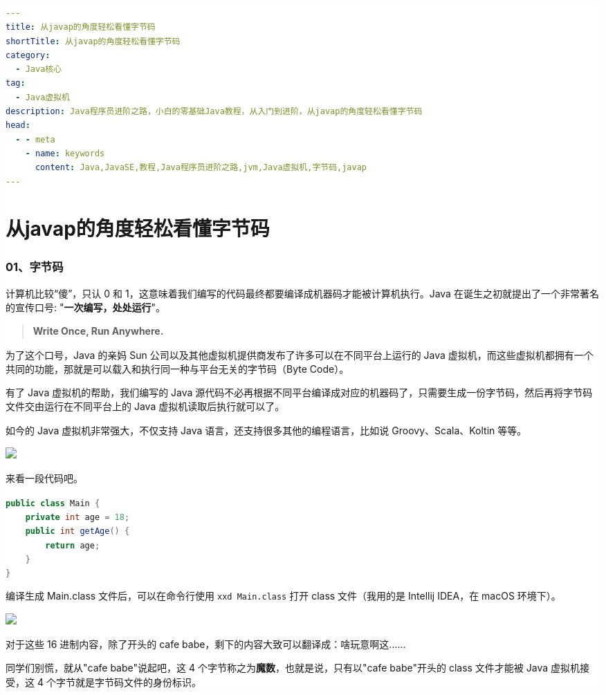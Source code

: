 ```yaml
---
title: 从javap的角度轻松看懂字节码
shortTitle: 从javap的角度轻松看懂字节码
category:
  - Java核心
tag:
  - Java虚拟机
description: Java程序员进阶之路，小白的零基础Java教程，从入门到进阶，从javap的角度轻松看懂字节码
head:
  - - meta
    - name: keywords
      content: Java,JavaSE,教程,Java程序员进阶之路,jvm,Java虚拟机,字节码,javap
---
```


# 从javap的角度轻松看懂字节码


### 01、字节码

计算机比较“傻”，只认 0 和 1，这意味着我们编写的代码最终都要编译成机器码才能被计算机执行。Java 在诞生之初就提出了一个非常著名的宣传口号: "**一次编写，处处运行**"。

> **Write Once, Run Anywhere.**

为了这个口号，Java 的亲妈 Sun 公司以及其他虚拟机提供商发布了许多可以在不同平台上运行的 Java 虚拟机，而这些虚拟机都拥有一个共同的功能，那就是可以载入和执行同一种与平台无关的字节码（Byte Code）。

有了 Java 虚拟机的帮助，我们编写的 Java 源代码不必再根据不同平台编译成对应的机器码了，只需要生成一份字节码，然后再将字节码文件交由运行在不同平台上的 Java 虚拟机读取后执行就可以了。

如今的 Java 虚拟机非常强大，不仅支持 Java 语言，还支持很多其他的编程语言，比如说 Groovy、Scala、Koltin 等等。

![](https://cdn.tobebetterjavaer.com/tobebetterjavaer/images/jvm/bytecode-dd31bbd6-c75c-4426-9437-c0f57ea3b86f.png)

来看一段代码吧。

```java
public class Main {
    private int age = 18;
    public int getAge() {
        return age;
    }
}
```

编译生成  Main.class  文件后，可以在命令行使用 `xxd Main.class` 打开 class 文件（我用的是 Intellij IDEA，在 macOS 环境下）。

![](https://cdn.tobebetterjavaer.com/tobebetterjavaer/images/jvm/bytecode-bd941085-ff0e-4abf-a5f9-afb0493bfed7.png)



对于这些 16 进制内容，除了开头的 cafe babe，剩下的内容大致可以翻译成：啥玩意啊这......

同学们别慌，就从"cafe babe"说起吧，这 4 个字节称之为**魔数**，也就是说，只有以"cafe babe"开头的 class 文件才能被 Java 虚拟机接受，这 4 个字节就是字节码文件的身份标识。
